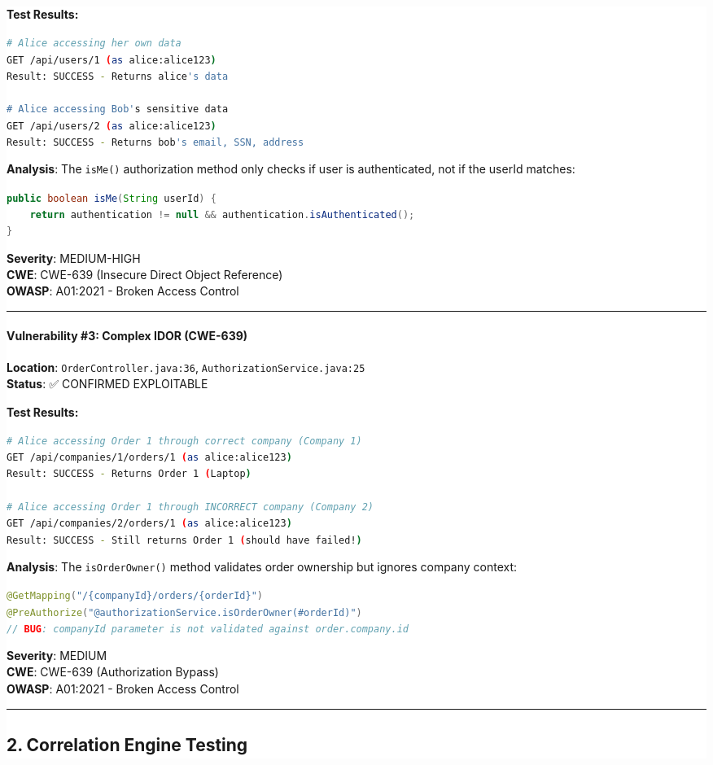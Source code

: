 **Test Results:**
```bash
# Alice accessing her own data
GET /api/users/1 (as alice:alice123)
Result: SUCCESS - Returns alice's data

# Alice accessing Bob's sensitive data
GET /api/users/2 (as alice:alice123)
Result: SUCCESS - Returns bob's email, SSN, address
```

**Analysis**: The `isMe()` authorization method only checks if user is authenticated, not if the userId matches:
```java
public boolean isMe(String userId) {
    return authentication != null && authentication.isAuthenticated();
}
```

**Severity**: MEDIUM-HIGH  
**CWE**: CWE-639 (Insecure Direct Object Reference)  
**OWASP**: A01:2021 - Broken Access Control

---

#### Vulnerability #3: Complex IDOR (CWE-639)
**Location**: `OrderController.java:36`, `AuthorizationService.java:25`  
**Status**: ✅ CONFIRMED EXPLOITABLE

**Test Results:**
```bash
# Alice accessing Order 1 through correct company (Company 1)
GET /api/companies/1/orders/1 (as alice:alice123)
Result: SUCCESS - Returns Order 1 (Laptop)

# Alice accessing Order 1 through INCORRECT company (Company 2)
GET /api/companies/2/orders/1 (as alice:alice123)
Result: SUCCESS - Still returns Order 1 (should have failed!)
```

**Analysis**: The `isOrderOwner()` method validates order ownership but ignores company context:
```java
@GetMapping("/{companyId}/orders/{orderId}")
@PreAuthorize("@authorizationService.isOrderOwner(#orderId)")
// BUG: companyId parameter is not validated against order.company.id
```

**Severity**: MEDIUM  
**CWE**: CWE-639 (Authorization Bypass)  
**OWASP**: A01:2021 - Broken Access Control

---

## 2. Correlation Engine Testing
